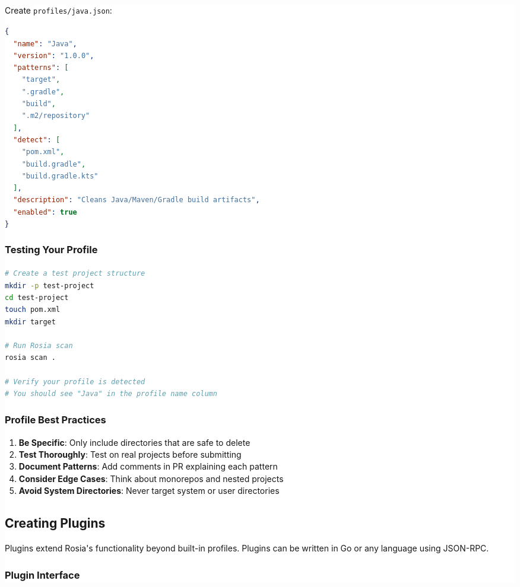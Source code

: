 Create `profiles/java.json`:

```json
{
  "name": "Java",
  "version": "1.0.0",
  "patterns": [
    "target",
    ".gradle",
    "build",
    ".m2/repository"
  ],
  "detect": [
    "pom.xml",
    "build.gradle",
    "build.gradle.kts"
  ],
  "description": "Cleans Java/Maven/Gradle build artifacts",
  "enabled": true
}
```

### Testing Your Profile

```bash
# Create a test project structure
mkdir -p test-project
cd test-project
touch pom.xml
mkdir target

# Run Rosia scan
rosia scan .

# Verify your profile is detected
# You should see "Java" in the profile name column
```

### Profile Best Practices

1. **Be Specific**: Only include directories that are safe to delete
2. **Test Thoroughly**: Test on real projects before submitting
3. **Document Patterns**: Add comments in PR explaining each pattern
4. **Consider Edge Cases**: Think about monorepos and nested projects
5. **Avoid System Directories**: Never target system or user directories

## Creating Plugins

Plugins extend Rosia's functionality beyond built-in profiles. Plugins can be written in Go or any language using JSON-RPC.

### Plugin Interface
